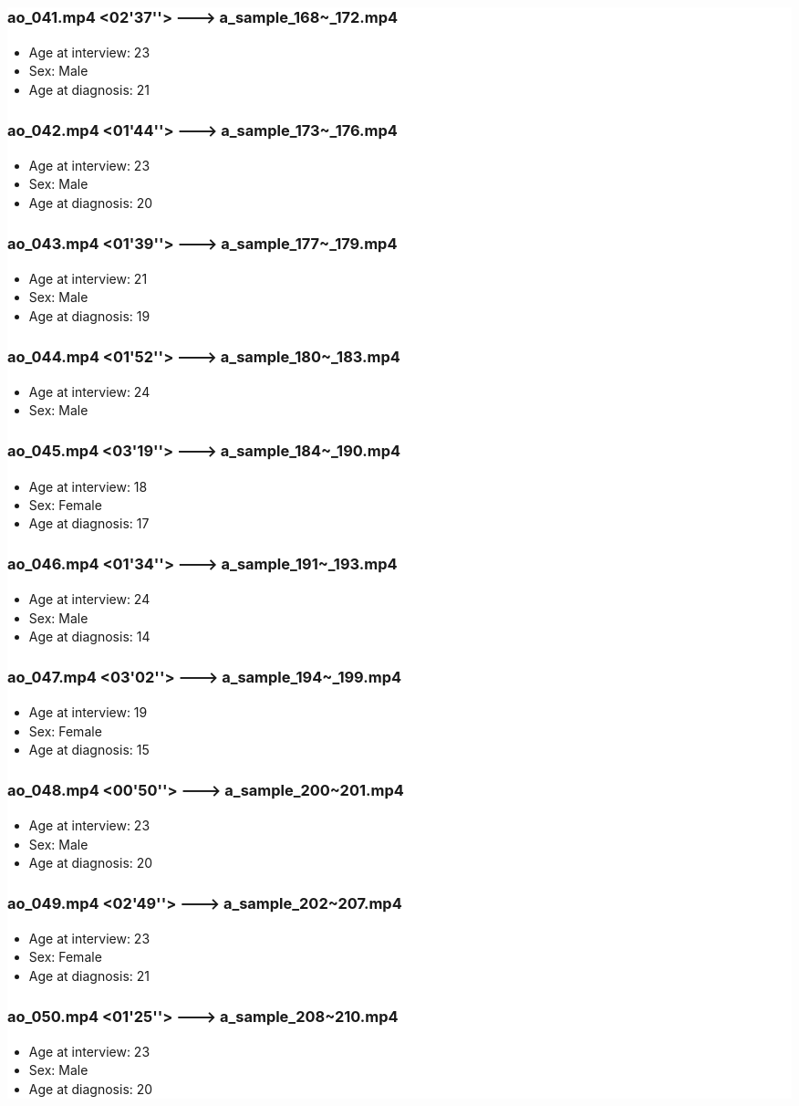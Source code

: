 ### ao_041.mp4  <02'37''> ---> a_sample_168~_172.mp4
* Age at interview: 23
* Sex: Male
* Age at diagnosis: 21

### ao_042.mp4  <01'44''> ---> a_sample_173~_176.mp4
* Age at interview: 23
* Sex: Male
* Age at diagnosis: 20

### ao_043.mp4  <01'39''> ---> a_sample_177~_179.mp4
* Age at interview: 21
* Sex: Male
* Age at diagnosis: 19

### ao_044.mp4  <01'52''> ---> a_sample_180~_183.mp4
* Age at interview: 24
* Sex: Male

### ao_045.mp4  <03'19''> ---> a_sample_184~_190.mp4
* Age at interview: 18
* Sex: Female
* Age at diagnosis: 17

### ao_046.mp4  <01'34''> ---> a_sample_191~_193.mp4
* Age at interview: 24
* Sex: Male
* Age at diagnosis: 14

### ao_047.mp4  <03'02''> ---> a_sample_194~_199.mp4
* Age at interview: 19
* Sex: Female
* Age at diagnosis: 15

### ao_048.mp4  <00'50''> ---> a_sample_200~201.mp4
* Age at interview: 23
* Sex: Male
* Age at diagnosis: 20

### ao_049.mp4  <02'49''> ---> a_sample_202~207.mp4
* Age at interview: 23
* Sex: Female
* Age at diagnosis: 21

### ao_050.mp4  <01'25''> ---> a_sample_208~210.mp4
* Age at interview: 23
* Sex: Male
* Age at diagnosis: 20
